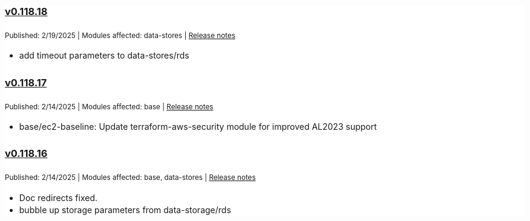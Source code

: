 </div>


### [v0.118.18](https://github.com/gruntwork-io/terraform-aws-service-catalog/releases/tag/v0.118.18)

<p style={{marginTop: "-20px", marginBottom: "10px"}}>
  <small>Published: 2/19/2025 | Modules affected: data-stores | <a href="https://github.com/gruntwork-io/terraform-aws-service-catalog/releases/tag/v0.118.18">Release notes</a></small>
</p>

<div style={{"overflow":"hidden","textOverflow":"ellipsis","display":"-webkit-box","WebkitLineClamp":10,"lineClamp":10,"WebkitBoxOrient":"vertical"}}>

  
- add timeout parameters to data-stores/rds



</div>


### [v0.118.17](https://github.com/gruntwork-io/terraform-aws-service-catalog/releases/tag/v0.118.17)

<p style={{marginTop: "-20px", marginBottom: "10px"}}>
  <small>Published: 2/14/2025 | Modules affected: base | <a href="https://github.com/gruntwork-io/terraform-aws-service-catalog/releases/tag/v0.118.17">Release notes</a></small>
</p>

<div style={{"overflow":"hidden","textOverflow":"ellipsis","display":"-webkit-box","WebkitLineClamp":10,"lineClamp":10,"WebkitBoxOrient":"vertical"}}>

  

- base/ec2-baseline: Update terraform-aws-security module for improved AL2023 support


</div>


### [v0.118.16](https://github.com/gruntwork-io/terraform-aws-service-catalog/releases/tag/v0.118.16)

<p style={{marginTop: "-20px", marginBottom: "10px"}}>
  <small>Published: 2/14/2025 | Modules affected: base, data-stores | <a href="https://github.com/gruntwork-io/terraform-aws-service-catalog/releases/tag/v0.118.16">Release notes</a></small>
</p>

<div style={{"overflow":"hidden","textOverflow":"ellipsis","display":"-webkit-box","WebkitLineClamp":10,"lineClamp":10,"WebkitBoxOrient":"vertical"}}>

  
- Doc redirects fixed.
- bubble up storage parameters from data-storage/rds





</div>

